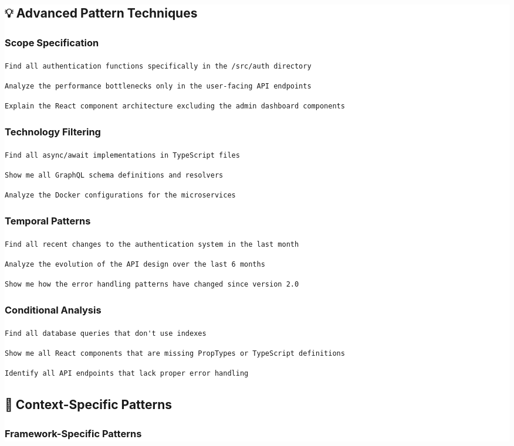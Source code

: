 ## 💡 Advanced Pattern Techniques

### Scope Specification
```
Find all authentication functions specifically in the /src/auth directory
```

```
Analyze the performance bottlenecks only in the user-facing API endpoints
```

```
Explain the React component architecture excluding the admin dashboard components
```

### Technology Filtering
```
Find all async/await implementations in TypeScript files
```

```
Show me all GraphQL schema definitions and resolvers
```

```
Analyze the Docker configurations for the microservices
```

### Temporal Patterns
```
Find all recent changes to the authentication system in the last month
```

```
Analyze the evolution of the API design over the last 6 months
```

```
Show me how the error handling patterns have changed since version 2.0
```

### Conditional Analysis
```
Find all database queries that don't use indexes
```

```
Show me all React components that are missing PropTypes or TypeScript definitions
```

```
Identify all API endpoints that lack proper error handling
```

## 🎯 Context-Specific Patterns

### Framework-Specific Patterns
